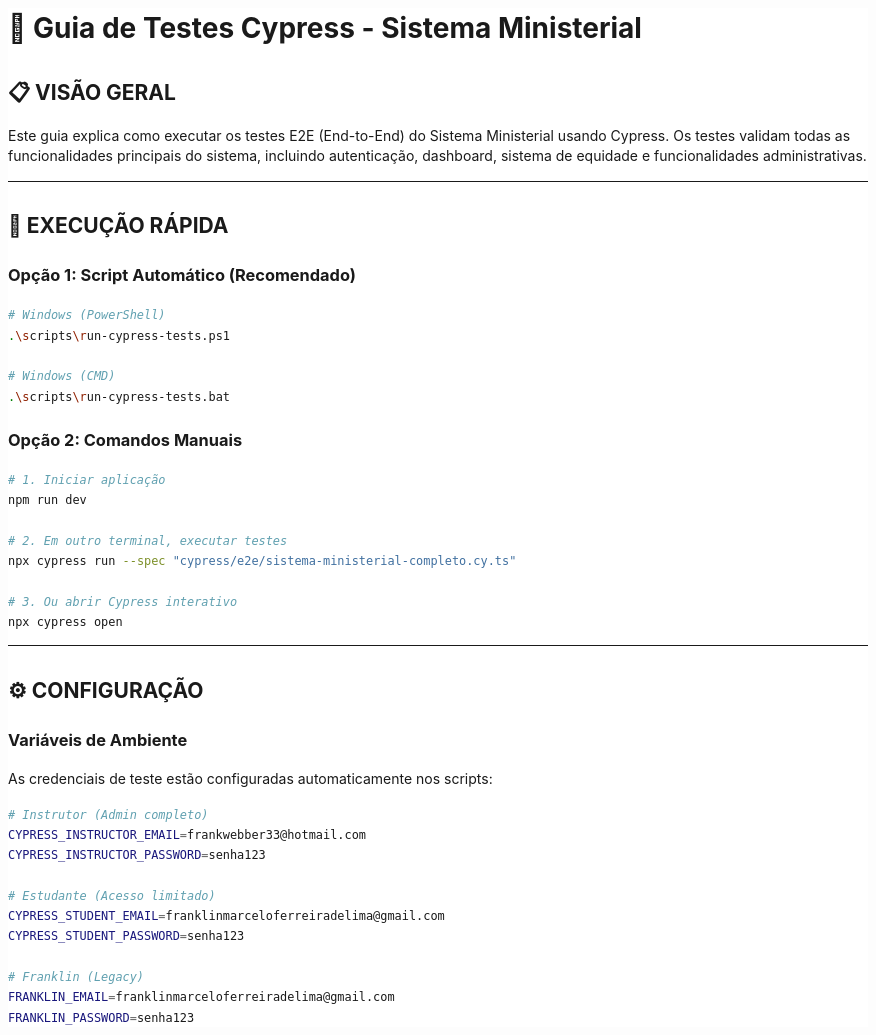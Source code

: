 # 🧪 Guia de Testes Cypress - Sistema Ministerial

## 📋 **VISÃO GERAL**

Este guia explica como executar os testes E2E (End-to-End) do Sistema Ministerial usando Cypress. Os testes validam todas as funcionalidades principais do sistema, incluindo autenticação, dashboard, sistema de equidade e funcionalidades administrativas.

---

## 🚀 **EXECUÇÃO RÁPIDA**

### **Opção 1: Script Automático (Recomendado)**
```bash
# Windows (PowerShell)
.\scripts\run-cypress-tests.ps1

# Windows (CMD)
.\scripts\run-cypress-tests.bat
```

### **Opção 2: Comandos Manuais**
```bash
# 1. Iniciar aplicação
npm run dev

# 2. Em outro terminal, executar testes
npx cypress run --spec "cypress/e2e/sistema-ministerial-completo.cy.ts"

# 3. Ou abrir Cypress interativo
npx cypress open
```

---

## ⚙️ **CONFIGURAÇÃO**

### **Variáveis de Ambiente**
As credenciais de teste estão configuradas automaticamente nos scripts:

```bash
# Instrutor (Admin completo)
CYPRESS_INSTRUCTOR_EMAIL=frankwebber33@hotmail.com
CYPRESS_INSTRUCTOR_PASSWORD=senha123

# Estudante (Acesso limitado)
CYPRESS_STUDENT_EMAIL=franklinmarceloferreiradelima@gmail.com
CYPRESS_STUDENT_PASSWORD=senha123

# Franklin (Legacy)
FRANKLIN_EMAIL=franklinmarceloferreiradelima@gmail.com
FRANKLIN_PASSWORD=senha123
```
